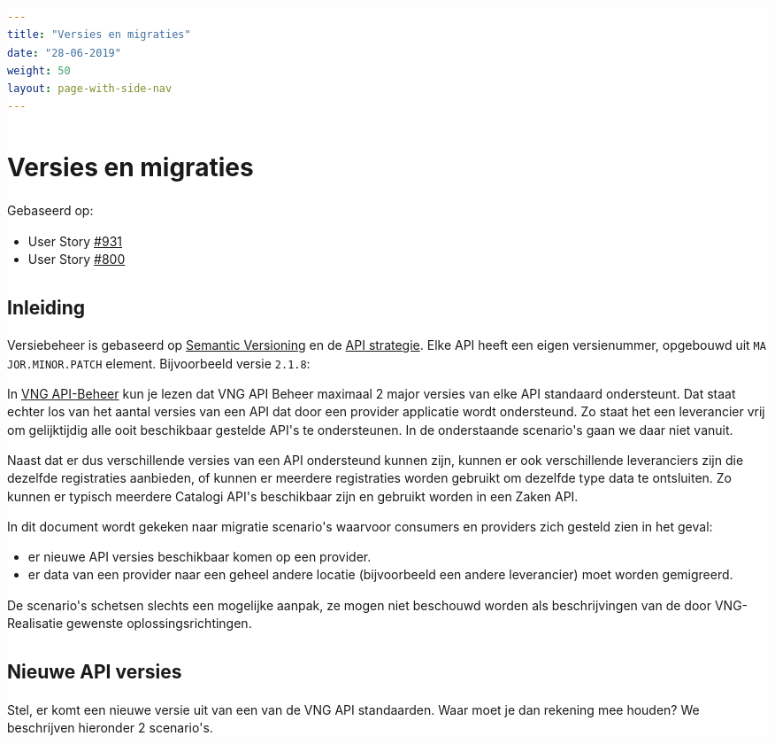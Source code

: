 ```yaml
---
title: "Versies en migraties"
date: "28-06-2019"
weight: 50
layout: page-with-side-nav
---
```


# Versies en migraties

Gebaseerd op:

- User Story [#931](https://github.com/VNG-Realisatie/gemma-zaken/issues/931)
- User Story [#800](https://github.com/VNG-Realisatie/gemma-zaken/issues/800)

## Inleiding

Versiebeheer is gebaseerd op [Semantic Versioning](https://semver.org) en de
[API strategie](https://aandeslagmetdeomgevingswet.nl/digitaal-stelsel/technisch-aansluiten/standaarden/api-uri-strategie/).
Elke API heeft een eigen versienummer, opgebouwd uit `MAJOR.MINOR.PATCH` element. Bijvoorbeeld
versie `2.1.8`:

In [VNG API-Beheer](https://github.com/VNG-Realisatie/api-beheer/blob/master/versiebeheer.md) kun je
lezen dat VNG API Beheer maximaal 2 major versies van elke API standaard ondersteunt. Dat staat
echter los van het aantal versies van een API dat door een provider applicatie wordt ondersteund. Zo
staat het een leverancier vrij om gelijktijdig alle ooit beschikbaar gestelde API's te ondersteunen.
In de onderstaande scenario's gaan we daar niet vanuit.

Naast dat er dus verschillende versies van een API ondersteund kunnen zijn, kunnen er ook
verschillende leveranciers zijn die dezelfde registraties aanbieden, of kunnen er meerdere
registraties worden gebruikt om dezelfde type data te ontsluiten. Zo kunnen er typisch meerdere
Catalogi API's beschikbaar zijn en gebruikt worden in een Zaken API.

In dit document wordt gekeken naar migratie scenario's waarvoor consumers en providers zich gesteld
zien in het geval:

- er nieuwe API versies beschikbaar komen op een provider.
- er data van een provider naar een geheel andere locatie (bijvoorbeeld een andere leverancier) moet
  worden gemigreerd.

De scenario's schetsen slechts een mogelijke aanpak, ze mogen niet beschouwd worden als
beschrijvingen van de door VNG-Realisatie gewenste oplossingsrichtingen.

## Nieuwe API versies

Stel, er komt een nieuwe versie uit van een van de VNG API standaarden. Waar moet je dan rekening
mee houden? We beschrijven hieronder 2 scenario's.

